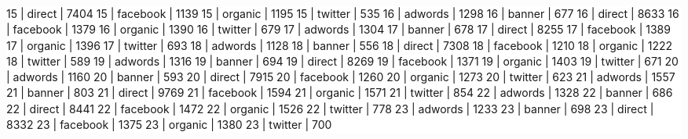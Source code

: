 15 | direct | 7404
15 | facebook | 1139
15 | organic | 1195
15 | twitter | 535
16 | adwords | 1298
16 | banner | 677
16 | direct | 8633
16 | facebook | 1379
16 | organic | 1390
16 | twitter | 679
17 | adwords | 1304
17 | banner | 678
17 | direct | 8255
17 | facebook | 1389
17 | organic | 1396
17 | twitter | 693
18 | adwords | 1128
18 | banner | 556
18 | direct | 7308
18 | facebook | 1210
18 | organic | 1222
18 | twitter | 589
19 | adwords | 1316
19 | banner | 694
19 | direct | 8269
19 | facebook | 1371
19 | organic | 1403
19 | twitter | 671
20 | adwords | 1160
20 | banner | 593
20 | direct | 7915
20 | facebook | 1260
20 | organic | 1273
20 | twitter | 623
21 | adwords | 1557
21 | banner | 803
21 | direct | 9769
21 | facebook | 1594
21 | organic | 1571
21 | twitter | 854
22 | adwords | 1328
22 | banner | 686
22 | direct | 8441
22 | facebook | 1472
22 | organic | 1526
22 | twitter | 778
23 | adwords | 1233
23 | banner | 698
23 | direct | 8332
23 | facebook | 1375
23 | organic | 1380
23 | twitter | 700

